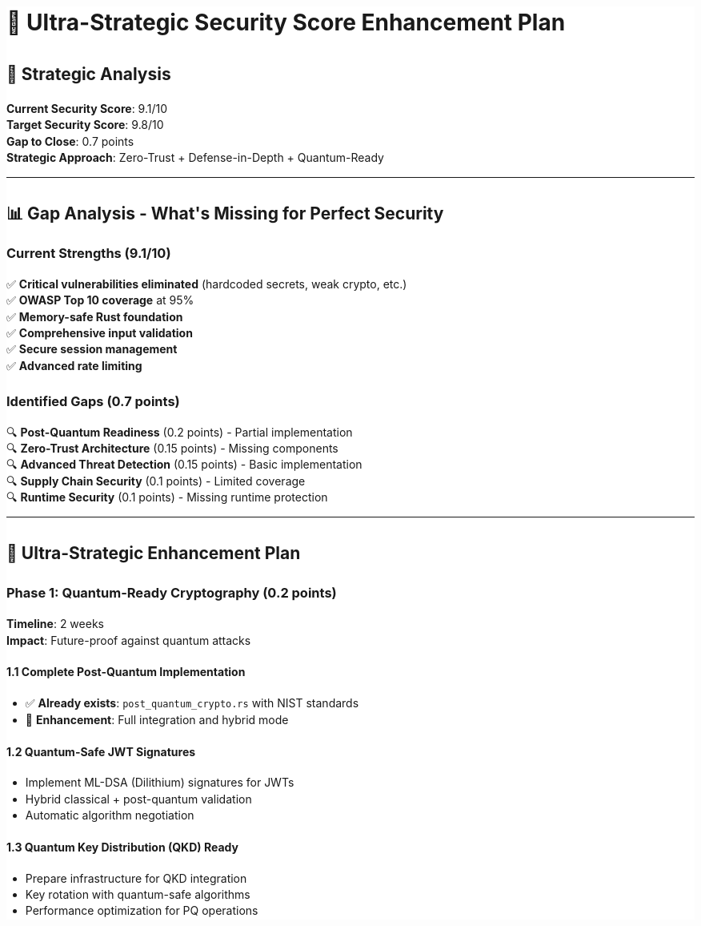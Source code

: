 # 🧠 **Ultra-Strategic Security Score Enhancement Plan**

## 🎯 **Strategic Analysis**

**Current Security Score**: 9.1/10  
**Target Security Score**: 9.8/10  
**Gap to Close**: 0.7 points  
**Strategic Approach**: Zero-Trust + Defense-in-Depth + Quantum-Ready

---

## 📊 **Gap Analysis - What's Missing for Perfect Security**

### **Current Strengths (9.1/10)**
✅ **Critical vulnerabilities eliminated** (hardcoded secrets, weak crypto, etc.)  
✅ **OWASP Top 10 coverage** at 95%  
✅ **Memory-safe Rust foundation**  
✅ **Comprehensive input validation**  
✅ **Secure session management**  
✅ **Advanced rate limiting**  

### **Identified Gaps (0.7 points)**
🔍 **Post-Quantum Readiness** (0.2 points) - Partial implementation  
🔍 **Zero-Trust Architecture** (0.15 points) - Missing components  
🔍 **Advanced Threat Detection** (0.15 points) - Basic implementation  
🔍 **Supply Chain Security** (0.1 points) - Limited coverage  
🔍 **Runtime Security** (0.1 points) - Missing runtime protection  

---

## 🚀 **Ultra-Strategic Enhancement Plan**

### **Phase 1: Quantum-Ready Cryptography (0.2 points)**
**Timeline**: 2 weeks  
**Impact**: Future-proof against quantum attacks  

#### **1.1 Complete Post-Quantum Implementation**
- ✅ **Already exists**: `post_quantum_crypto.rs` with NIST standards
- 🎯 **Enhancement**: Full integration and hybrid mode

#### **1.2 Quantum-Safe JWT Signatures**
- Implement ML-DSA (Dilithium) signatures for JWTs
- Hybrid classical + post-quantum validation
- Automatic algorithm negotiation

#### **1.3 Quantum Key Distribution (QKD) Ready**
- Prepare infrastructure for QKD integration
- Key rotation with quantum-safe algorithms
- Performance optimization for PQ operations
